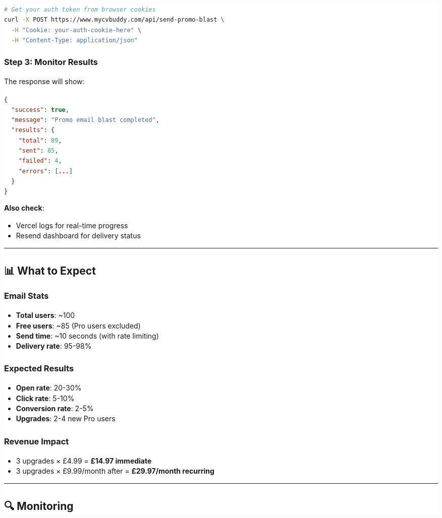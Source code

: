 ```bash
# Get your auth token from browser cookies
curl -X POST https://www.mycvbuddy.com/api/send-promo-blast \
  -H "Cookie: your-auth-cookie-here" \
  -H "Content-Type: application/json"
```

### **Step 3: Monitor Results**

The response will show:
```json
{
  "success": true,
  "message": "Promo email blast completed",
  "results": {
    "total": 89,
    "sent": 85,
    "failed": 4,
    "errors": [...]
  }
}
```

**Also check**:
- Vercel logs for real-time progress
- Resend dashboard for delivery status

---

## 📊 **What to Expect**

### **Email Stats**
- **Total users**: ~100
- **Free users**: ~85 (Pro users excluded)
- **Send time**: ~10 seconds (with rate limiting)
- **Delivery rate**: 95-98%

### **Expected Results**
- **Open rate**: 20-30%
- **Click rate**: 5-10%
- **Conversion rate**: 2-5%
- **Upgrades**: 2-4 new Pro users

### **Revenue Impact**
- 3 upgrades × £4.99 = **£14.97 immediate**
- 3 upgrades × £9.99/month after = **£29.97/month recurring**

---

## 🔍 **Monitoring**
